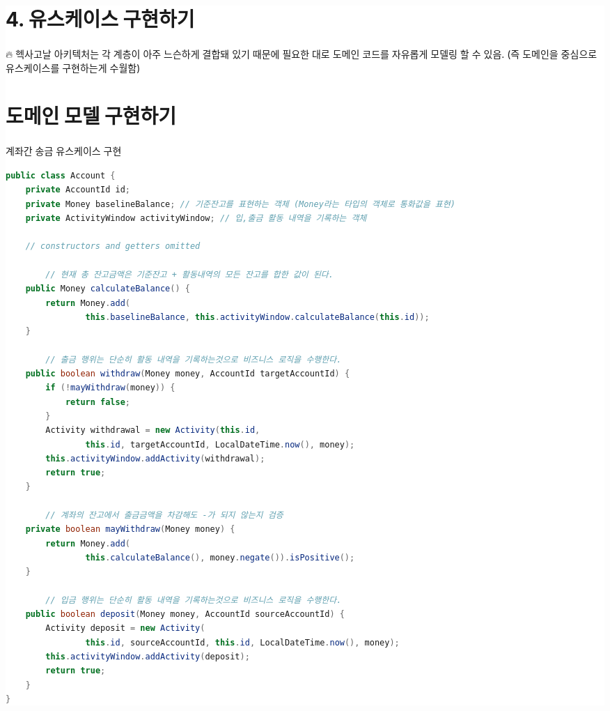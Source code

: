 # 4. 유스케이스 구현하기

<aside>
🔥 헥사고날 아키텍처는 각 계층이 아주 느슨하게 결합돼 있기 때문에 필요한 대로 도메인 코드를 자유롭게 모델링 할 수 있음. (즉 도메인을 중심으로 유스케이스를 구현하는게 수월함)

</aside>

# 도메인 모델 구현하기

계좌간 송금 유스케이스 구현

```java
public class Account {
    private AccountId id;
    private Money baselineBalance; // 기준잔고를 표현하는 객체 (Money라는 타입의 객체로 통화값을 표현)
    private ActivityWindow activityWindow; // 입,출금 활동 내역을 기록하는 객체

    // constructors and getters omitted

		// 현재 총 잔고금액은 기준잔고 + 활동내역의 모든 잔고를 합한 값이 된다.
    public Money calculateBalance() {
        return Money.add(
                this.baselineBalance, this.activityWindow.calculateBalance(this.id));
    }

		// 출금 행위는 단순히 활동 내역을 기록하는것으로 비즈니스 로직을 수행한다.
    public boolean withdraw(Money money, AccountId targetAccountId) {
        if (!mayWithdraw(money)) {
            return false;
        }
        Activity withdrawal = new Activity(this.id,
                this.id, targetAccountId, LocalDateTime.now(), money);
        this.activityWindow.addActivity(withdrawal);
        return true;
    }

		// 계좌의 잔고에서 출금금액을 차감해도 -가 되지 않는지 검증
    private boolean mayWithdraw(Money money) {
        return Money.add(
                this.calculateBalance(), money.negate()).isPositive();
    }

		// 입금 행위는 단순히 활동 내역을 기록하는것으로 비즈니스 로직을 수행한다.
    public boolean deposit(Money money, AccountId sourceAccountId) {
        Activity deposit = new Activity(
                this.id, sourceAccountId, this.id, LocalDateTime.now(), money);
        this.activityWindow.addActivity(deposit);
        return true;
    }
}
```
